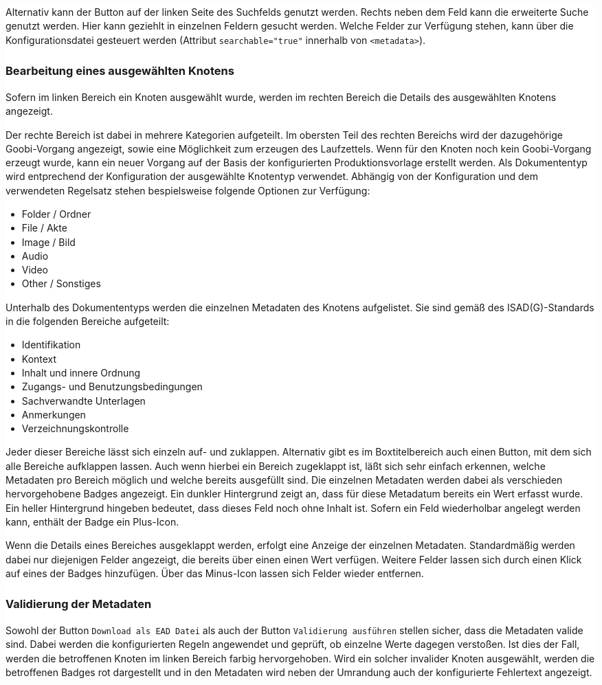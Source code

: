 
Alternativ kann der Button auf der linken Seite des Suchfelds genutzt werden. Rechts neben dem Feld kann die erweiterte Suche genutzt werden. Hier kann geziehlt in einzelnen Feldern gesucht werden. Welche Felder zur Verfügung stehen, kann über die Konfigurationsdatei gesteuert werden (Attribut `searchable="true"` innerhalb von `<metadata>`).



### Bearbeitung eines ausgewählten Knotens

Sofern im linken Bereich ein Knoten ausgewählt wurde, werden im rechten Bereich die Details des ausgewählten Knotens angezeigt.

Der rechte Bereich ist dabei in mehrere Kategorien aufgeteilt. Im obersten Teil des rechten Bereichs wird der dazugehörige Goobi-Vorgang angezeigt, sowie eine Möglichkeit zum erzeugen des Laufzettels. Wenn für den Knoten noch kein Goobi-Vorgang erzeugt wurde, kann ein neuer Vorgang auf der Basis der konfigurierten Produktionsvorlage erstellt werden. Als Dokumententyp wird entprechend der Konfiguration der ausgewählte Knotentyp verwendet. Abhängig von der Konfiguration und dem verwendeten Regelsatz stehen bespielsweise folgende Optionen zur Verfügung:

* Folder / Ordner
* File / Akte
* Image / Bild
* Audio
* Video
* Other / Sonstiges

Unterhalb des Dokumententyps werden die einzelnen Metadaten des Knotens aufgelistet. Sie sind gemäß des ISAD\(G\)-Standards in die folgenden Bereiche aufgeteilt:

* Identifikation
* Kontext
* Inhalt und innere Ordnung
* Zugangs- und Benutzungsbedingungen
* Sachverwandte Unterlagen
* Anmerkungen
* Verzeichnungskontrolle

Jeder dieser Bereiche lässt sich einzeln auf- und zuklappen. Alternativ gibt es im Boxtitelbereich auch einen Button, mit dem sich alle Bereiche aufklappen lassen. Auch wenn hierbei ein Bereich zugeklappt ist, läßt sich sehr einfach erkennen, welche Metadaten pro Bereich möglich und welche bereits ausgefüllt sind. Die einzelnen Metadaten werden dabei als verschieden hervorgehobene Badges angezeigt. Ein dunkler Hintergrund zeigt an, dass für diese Metadatum bereits ein Wert erfasst wurde. Ein heller Hintergrund hingeben bedeutet, dass dieses Feld noch ohne Inhalt ist. Sofern ein Feld wiederholbar angelegt werden kann, enthält der Badge ein Plus-Icon.

Wenn die Details eines Bereiches ausgeklappt werden, erfolgt eine Anzeige der einzelnen Metadaten. Standardmäßig werden dabei nur diejenigen Felder angezeigt, die bereits über einen einen Wert verfügen. Weitere Felder lassen sich durch einen Klick auf eines der Badges hinzufügen. Über das Minus-Icon lassen sich Felder wieder entfernen.

### Validierung der Metadaten

Sowohl der Button `Download als EAD Datei` als auch der Button `Validierung ausführen` stellen sicher, dass die Metadaten valide sind. Dabei werden die konfigurierten Regeln angewendet und geprüft, ob einzelne Werte dagegen verstoßen. Ist dies der Fall, werden die betroffenen Knoten im linken Bereich farbig hervorgehoben. Wird ein solcher invalider Knoten ausgewählt, werden die betroffenen Badges rot dargestellt und in den Metadaten wird neben der Umrandung auch der konfigurierte Fehlertext angezeigt.
